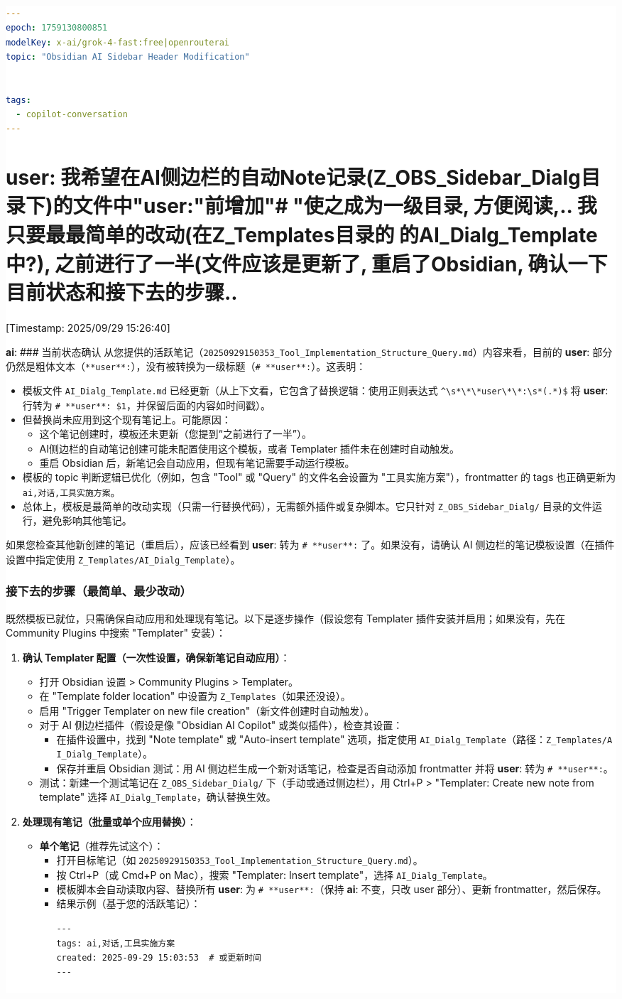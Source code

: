 ```yaml
---
epoch: 1759130800851
modelKey: x-ai/grok-4-fast:free|openrouterai
topic: "Obsidian AI Sidebar Header Modification"


tags:
  - copilot-conversation
---
```


# **user**: 我希望在AI侧边栏的自动Note记录(Z_OBS_Sidebar_Dialg目录下)的文件中"**user:**"前增加"# "使之成为一级目录, 方便阅读,.. 我只要最最简单的改动(在Z_Templates目录的 的AI_Dialg_Template 中?), 之前进行了一半(文件应该是更新了, 重启了Obsidian, 确认一下目前状态和接下去的步骤.. 

[Timestamp: 2025/09/29 15:26:40]

**ai**: ### 当前状态确认
从您提供的活跃笔记（`20250929150353_Tool_Implementation_Structure_Query.md`）内容来看，目前的 **user**: 部分仍然是粗体文本（`**user**:`），没有被转换为一级标题（`# **user**:`）。这表明：
- 模板文件 `AI_Dialg_Template.md` 已经更新（从上下文看，它包含了替换逻辑：使用正则表达式 `^\s*\*\*user\*\*:\s*(.*)$` 将 **user**: 行转为 `# **user**: $1`，并保留后面的内容如时间戳）。
- 但替换尚未应用到这个现有笔记上。可能原因：
  - 这个笔记创建时，模板还未更新（您提到“之前进行了一半”）。
  - AI侧边栏的自动笔记创建可能未配置使用这个模板，或者 Templater 插件未在创建时自动触发。
  - 重启 Obsidian 后，新笔记会自动应用，但现有笔记需要手动运行模板。
- 模板的 topic 判断逻辑已优化（例如，包含 "Tool" 或 "Query" 的文件名会设置为 "工具实施方案"），frontmatter 的 tags 也正确更新为 `ai,对话,工具实施方案`。
- 总体上，模板是最简单的改动实现（只需一行替换代码），无需额外插件或复杂脚本。它只针对 `Z_OBS_Sidebar_Dialg/` 目录的文件运行，避免影响其他笔记。

如果您检查其他新创建的笔记（重启后），应该已经看到 **user**: 转为 `# **user**:` 了。如果没有，请确认 AI 侧边栏的笔记模板设置（在插件设置中指定使用 `Z_Templates/AI_Dialg_Template`）。

### 接下去的步骤（最简单、最少改动）
既然模板已就位，只需确保自动应用和处理现有笔记。以下是逐步操作（假设您有 Templater 插件安装并启用；如果没有，先在 Community Plugins 中搜索 "Templater" 安装）：

1. **确认 Templater 配置（一次性设置，确保新笔记自动应用）**：
   - 打开 Obsidian 设置 > Community Plugins > Templater。
   - 在 "Template folder location" 中设置为 `Z_Templates`（如果还没设）。
   - 启用 "Trigger Templater on new file creation"（新文件创建时自动触发）。
   - 对于 AI 侧边栏插件（假设是像 "Obsidian AI Copilot" 或类似插件），检查其设置：
     - 在插件设置中，找到 "Note template" 或 "Auto-insert template" 选项，指定使用 `AI_Dialg_Template`（路径：`Z_Templates/AI_Dialg_Template`）。
     - 保存并重启 Obsidian 测试：用 AI 侧边栏生成一个新对话笔记，检查是否自动添加 frontmatter 并将 **user**: 转为 `# **user**:`。
   - 测试：新建一个测试笔记在 `Z_OBS_Sidebar_Dialg/` 下（手动或通过侧边栏），用 Ctrl+P > "Templater: Create new note from template" 选择 `AI_Dialg_Template`，确认替换生效。

2. **处理现有笔记（批量或单个应用替换）**：
   - **单个笔记**（推荐先试这个）：
     - 打开目标笔记（如 `20250929150353_Tool_Implementation_Structure_Query.md`）。
     - 按 Ctrl+P（或 Cmd+P on Mac），搜索 "Templater: Insert template"，选择 `AI_Dialg_Template`。
     - 模板脚本会自动读取内容、替换所有 **user**: 为 `# **user**:`（保持 **ai**: 不变，只改 user 部分）、更新 frontmatter，然后保存。
     - 结果示例（基于您的活跃笔记）：
       ```
       ---
       tags: ai,对话,工具实施方案
       created: 2025-09-29 15:03:53  # 或更新时间
       ---
       